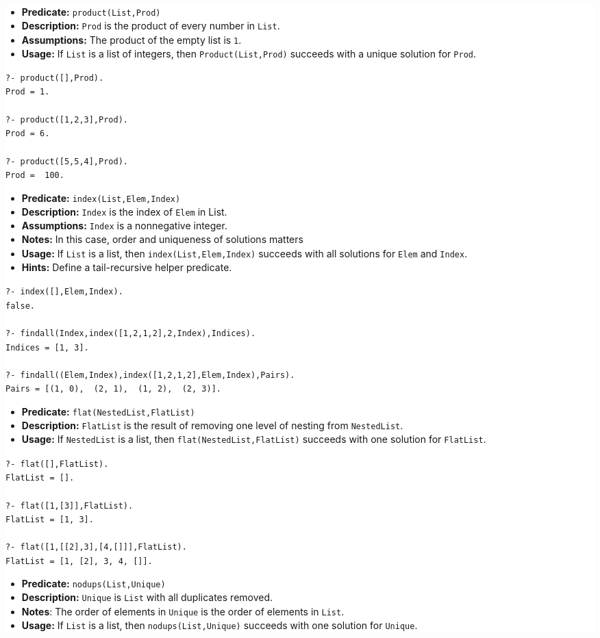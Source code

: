 - **Predicate:** `product(List,Prod)`
- **Description:** `Prod` is the product of every number in `List`.
- **Assumptions:** The product of the empty list is `1`.
- **Usage:** If `List` is a list of integers, then `Product(List,Prod)` succeeds with a unique solution for `Prod`.

```
?- product([],Prod).
Prod = 1.

?- product([1,2,3],Prod).
Prod = 6.

?- product([5,5,4],Prod).
Prod =  100.
```

- **Predicate:** `index(List,Elem,Index)`
- **Description:** `Index` is the index of `Elem` in List.
- **Assumptions:** `Index` is a nonnegative integer.
- **Notes:** In this case, order and uniqueness of solutions matters
- **Usage:** If `List` is a list, then `index(List,Elem,Index)` succeeds with all solutions for `Elem` and `Index`.
- **Hints:** Define a tail-recursive helper predicate.

```
?- index([],Elem,Index).
false.

?- findall(Index,index([1,2,1,2],2,Index),Indices).
Indices = [1, 3].

?- findall((Elem,Index),index([1,2,1,2],Elem,Index),Pairs).
Pairs = [(1, 0),  (2, 1),  (1, 2),  (2, 3)].
```





- **Predicate:** `flat(NestedList,FlatList)`
- **Description:** `FlatList` is the result of removing one level of nesting from `NestedList`.
- **Usage:** If `NestedList` is a list, then `flat(NestedList,FlatList)` succeeds with one solution for `FlatList`.

```
?- flat([],FlatList).
FlatList = [].

?- flat([1,[3]],FlatList).
FlatList = [1, 3].

?- flat([1,[[2],3],[4,[]]],FlatList).
FlatList = [1, [2], 3, 4, []].
```

- **Predicate:** `nodups(List,Unique)`
- **Description:** `Unique` is `List` with all duplicates removed.
- **Notes**: The order of elements in `Unique` is the order of elements in `List`.
- **Usage:** If `List` is a list, then `nodups(List,Unique)` succeeds with one solution for `Unique`.


[git instructions]: ../git_cheatsheet.md
[submit server]: submit.cs.umd.edu
[web submit link]: ../common-images/web_submit.jpg
[web upload example]: ../common-images/web_upload.jpg